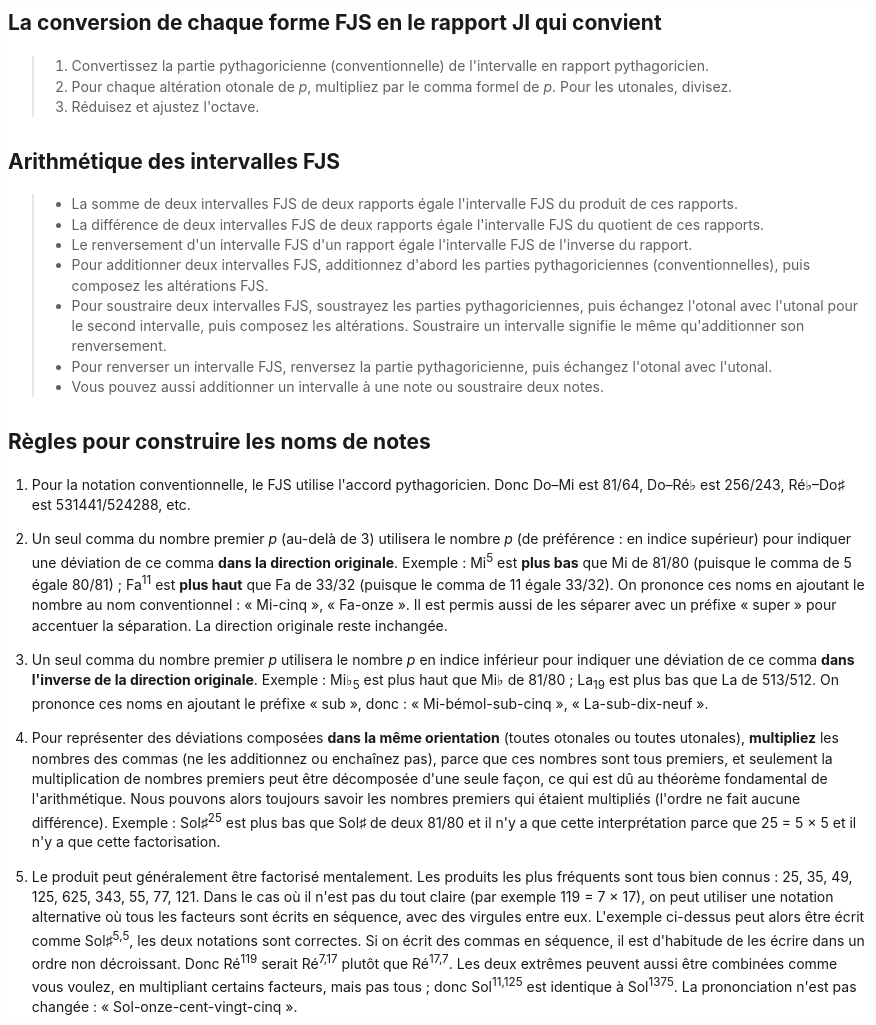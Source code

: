 ## La conversion de chaque forme FJS en le rapport JI qui convient

> 1. Convertissez la partie pythagoricienne (conventionnelle) de l'intervalle en rapport pythagoricien.
> 2. Pour chaque altération otonale de *p*, multipliez par le comma formel de *p*. Pour les utonales, divisez.
> 3. Réduisez et ajustez l'octave.

## Arithmétique des intervalles FJS

> - La somme de deux intervalles FJS de deux rapports égale l'intervalle FJS du produit de ces rapports.
> - La différence de deux intervalles FJS de deux rapports égale l'intervalle FJS du quotient de ces rapports.
> - Le renversement d'un intervalle FJS d'un rapport égale l'intervalle FJS de l'inverse du rapport.
> - Pour additionner deux intervalles FJS, additionnez d'abord les parties pythagoriciennes (conventionnelles), puis composez les altérations FJS.
> - Pour soustraire deux intervalles FJS, soustrayez les parties pythagoriciennes, puis échangez l'otonal avec l'utonal pour le second intervalle, puis composez les altérations. Soustraire un intervalle signifie le même qu'additionner son renversement.
> - Pour renverser un intervalle FJS, renversez la partie pythagoricienne, puis échangez l'otonal avec l'utonal.
> - Vous pouvez aussi additionner un intervalle à une note ou soustraire deux notes.

## Règles pour construire les noms de notes

1. Pour la notation conventionnelle, le FJS utilise l'accord pythagoricien. Donc Do–Mi est 81/64, Do–Ré♭ est 256/243, Ré♭–Do♯ est 531441/524288, etc.

2. Un seul comma du nombre premier *p* (au-delà de 3) utilisera le nombre *p* (de préférence : en indice supérieur) pour indiquer une déviation de ce comma **dans la direction originale**. Exemple : Mi<sup>5</sup> est **plus bas** que Mi de 81/80 (puisque le comma de 5 égale 80/81) ; Fa<sup>11</sup> est **plus haut** que Fa de 33/32 (puisque le comma de 11 égale 33/32). On prononce ces noms en ajoutant le nombre au nom conventionnel : « Mi-cinq », « Fa-onze ». Il est permis aussi de les séparer avec un préfixe « super » pour accentuer la séparation. La direction originale reste inchangée.

3. Un seul comma du nombre premier *p* utilisera le nombre *p* en indice inférieur pour indiquer une déviation de ce comma **dans l'inverse de la direction originale**. Exemple : Mi♭<sub>5</sub> est plus haut que Mi♭ de 81/80 ; La<sub>19</sub> est plus bas que La de 513/512. On prononce ces noms en ajoutant le préfixe « sub », donc : « Mi-bémol-sub-cinq », « La-sub-dix-neuf ».

4. Pour représenter des déviations composées **dans la même orientation** (toutes otonales ou toutes utonales), **multipliez** les nombres des commas (ne les additionnez ou enchaînez pas), parce que ces nombres sont tous premiers, et seulement la multiplication de nombres premiers peut être décomposée d'une seule façon, ce qui est dû au théorème fondamental de l'arithmétique. Nous pouvons alors toujours savoir les nombres premiers qui étaient multipliés (l'ordre ne fait aucune différence). Exemple : Sol♯<sup>25</sup> est plus bas que Sol♯ de deux 81/80 et il n'y a que cette interprétation parce que 25 = 5 × 5 et il n'y a que cette factorisation.

5. Le produit peut généralement être factorisé mentalement. Les produits les plus fréquents sont tous bien connus : 25, 35, 49, 125, 625, 343, 55, 77, 121. Dans le cas où il n'est pas du tout claire (par exemple 119 = 7 × 17), on peut utiliser une notation alternative où tous les facteurs sont écrits en séquence, avec des virgules entre eux. L'exemple ci-dessus peut alors être écrit comme Sol♯<sup>5,5</sup>, les deux notations sont correctes. Si on écrit des commas en séquence, il est d'habitude de les écrire dans un ordre non décroissant. Donc Ré<sup>119</sup> serait Ré<sup>7,17</sup> plutôt que Ré<sup>17,7</sup>. Les deux extrêmes peuvent aussi être combinées comme vous voulez, en multipliant certains facteurs, mais pas tous ; donc Sol<sup>11,125</sup> est identique à Sol<sup>1375</sup>. La prononciation n'est pas changée : « Sol-onze-cent-vingt-cinq ».
